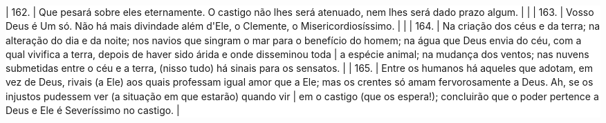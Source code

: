 | 162. | Que pesará sobre eles eternamente. O castigo não lhes será atenuado, nem lhes será dado prazo algum.                                                                                                                                   |                                                                                                                                                                                                                                                                                                                                                                                                                                                                                                                                                                                                                                                                                                                                                                                                                                                                                                                                                                                                               |
| 163. | Vosso Deus é Um só. Não há mais divindade além d'Ele, o Clemente, o Misericordiosíssimo.                                                                                                                                               |                                                                                                                                                                                                                                                                                                                                                                                                                                                                                                                                                                                                                                                                                                                                                                                                                                                                                                                                                                                                               |
| 164. | Na criação dos céus e da terra; na alteração do dia e da noite; nos navios que singram o mar para o benefício do homem; na água que Deus envia do céu, com a qual vivifica a terra, depois de haver sido árida e onde disseminou toda  | a espécie animal; na mudança dos ventos; nas nuvens submetidas entre o céu e a terra, (nisso tudo) há sinais para os sensatos.                                                                                                                                                                                                                                                                                                                                                                                                                                                                                                                                                                                                                                                                                                                                                                                                                                                                                |
| 165. | Entre os humanos há aqueles que adotam, em vez de Deus, rivais (a Ele) aos quais professam igual amor que a Ele; mas os crentes só amam fervorosamente a Deus. Ah, se os injustos pudessem ver (a situação em que estarão) quando vir  | em o castigo (que os espera!); concluirão que o poder pertence a Deus e Ele é Severíssimo no castigo.                                                                                                                                                                                                                                                                                                                                                                                                                                                                                                                                                                                                                                                                                                                                                                                                                                                                                                         |